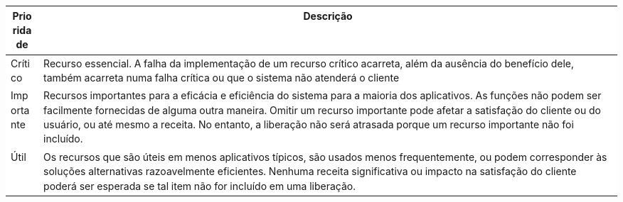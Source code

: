 
| Prioridade | Descrição                                                                                                                                                                                                                                                                                                                                                             |
|------------|-----------------------------------------------------------------------------------------------------------------------------------------------------------------------------------------------------------------------------------------------------------------------------------------------------------------------------------------------------------------------|
| Crítico    | Recurso essencial. A falha da implementação de um recurso crítico acarreta, além da ausência do benefício dele, também acarreta numa falha crítica ou que o sistema não atenderá o cliente                                                                                                                                                                            |
| Importante | Recursos importantes para a eficácia e eficiência do sistema para a maioria dos aplicativos. As funções não podem ser facilmente fornecidas de alguma outra maneira. Omitir um recurso importante pode afetar a satisfação do cliente ou do usuário, ou até mesmo a receita. No entanto, a liberação não será atrasada porque um recurso importante não foi incluído. |
| Útil       | Os recursos que são úteis em menos aplicativos típicos, são usados menos frequentemente, ou podem corresponder às soluções alternativas razoavelmente eficientes. Nenhuma receita significativa ou impacto na satisfação do cliente poderá ser esperada se tal item não for incluído em uma liberação.                                                                |
